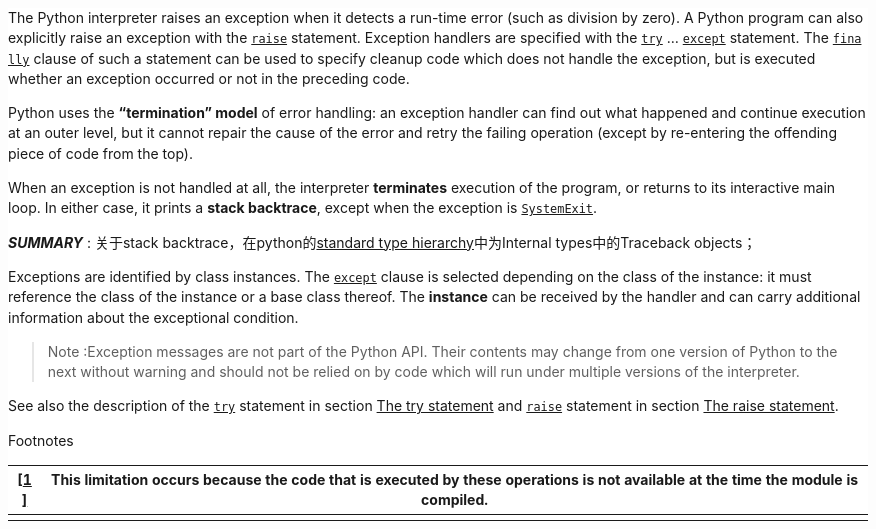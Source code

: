 The Python interpreter raises an exception when it detects a run-time error (such as division by zero). A Python program can also explicitly raise an exception with the [`raise`](https://docs.python.org/3/reference/simple_stmts.html#raise) statement. Exception handlers are specified with the [`try`](https://docs.python.org/3/reference/compound_stmts.html#try) … [`except`](https://docs.python.org/3/reference/compound_stmts.html#except) statement. The [`finally`](https://docs.python.org/3/reference/compound_stmts.html#finally) clause of such a statement can be used to specify cleanup code which does not handle the exception, but is executed whether an exception occurred or not in the preceding code.

Python uses the **“termination” model** of error handling: an exception handler can find out what happened and continue execution at an outer level, but it cannot repair the cause of the error and retry the failing operation (except by re-entering the offending piece of code from the top).

When an exception is not handled at all, the interpreter **terminates** execution of the program, or returns to its interactive main loop. In either case, it prints a **stack backtrace**, except when the exception is [`SystemExit`](https://docs.python.org/3/library/exceptions.html#SystemExit).

***SUMMARY*** : 关于stack backtrace，在python的[standard type hierarchy](https://docs.python.org/3/reference/datamodel.html#the-standard-type-hierarchy)中为Internal types中的Traceback objects；

Exceptions are identified by class instances. The [`except`](https://docs.python.org/3/reference/compound_stmts.html#except) clause is selected depending on the class of the instance: it must reference the class of the instance or a base class thereof. The **instance** can be received by the handler and can carry additional information about the exceptional condition.

> Note :Exception messages are not part of the Python API. Their contents may change from one version of Python to the next without warning and should not be relied on by code which will run under multiple versions of the interpreter.

See also the description of the [`try`](https://docs.python.org/3/reference/compound_stmts.html#try) statement in section [The try statement](https://docs.python.org/3/reference/compound_stmts.html#try) and [`raise`](https://docs.python.org/3/reference/simple_stmts.html#raise) statement in section [The raise statement](https://docs.python.org/3/reference/simple_stmts.html#raise).

Footnotes

| [[1\]](https://docs.python.org/3/reference/executionmodel.html#id1) | This limitation occurs because the code that is executed by these operations is not available at the time the module is compiled. |
| ------------------------------------------------------------ | ------------------------------------------------------------ |
|                                                              |                                                              |

